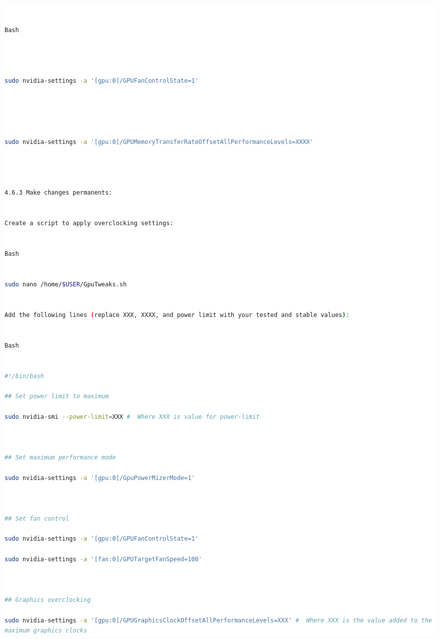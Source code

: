 ```bash


Bash




sudo nvidia-settings -a '[gpu:0]/GPUFanControlState=1'





sudo nvidia-settings -a '[gpu:0]/GPUMemoryTransferRateOffsetAllPerformanceLevels=XXXX'




4.6.3 Make changes permanents:


Create a script to apply overclocking settings:


Bash


sudo nano /home/$USER/GpuTweaks.sh


Add the following lines (replace XXX, XXXX, and power limit with your tested and stable values):


Bash


#!/bin/bash

## Set power limit to maximum

sudo nvidia-smi --power-limit=XXX #  Where XXX is value for power-limit



## Set maximum performance mode

sudo nvidia-settings -a '[gpu:0]/GpuPowerMizerMode=1'



## Set fan control

sudo nvidia-settings -a '[gpu:0]/GPUFanControlState=1'

sudo nvidia-settings -a '[fan:0]/GPUTargetFanSpeed=100'



## Graphics overclocking

sudo nvidia-settings -a '[gpu:0]/GPUGraphicsClockOffsetAllPerformanceLevels=XXX' #  Where XXX is the value added to the maximum graphics clocks

```